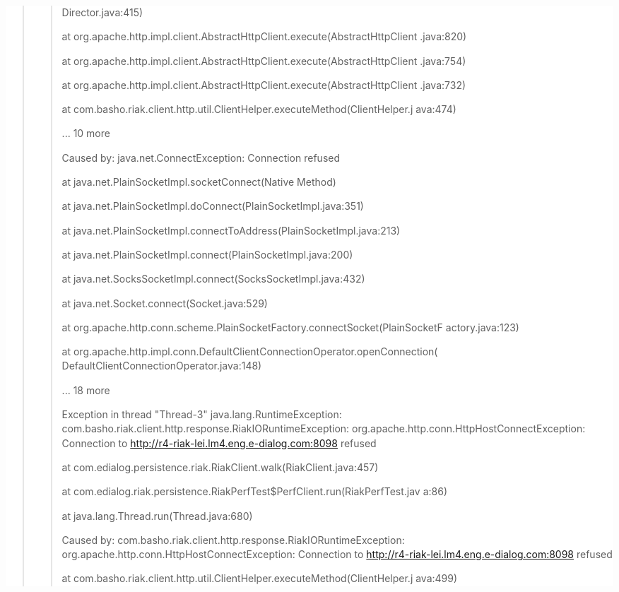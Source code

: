 >>Director.java:415)
>>
>> at
>>org.apache.http.impl.client.AbstractHttpClient.execute(AbstractHttpClient
>>.java:820)
>>
>> at
>>org.apache.http.impl.client.AbstractHttpClient.execute(AbstractHttpClient
>>.java:754)
>>
>> at
>>org.apache.http.impl.client.AbstractHttpClient.execute(AbstractHttpClient
>>.java:732)
>>
>> at
>>com.basho.riak.client.http.util.ClientHelper.executeMethod(ClientHelper.j
>>ava:474)
>>
>> ... 10 more
>>
>> Caused by: java.net.ConnectException: Connection refused
>>
>> at java.net.PlainSocketImpl.socketConnect(Native Method)
>>
>> at java.net.PlainSocketImpl.doConnect(PlainSocketImpl.java:351)
>>
>> at java.net.PlainSocketImpl.connectToAddress(PlainSocketImpl.java:213)
>>
>> at java.net.PlainSocketImpl.connect(PlainSocketImpl.java:200)
>>
>> at java.net.SocksSocketImpl.connect(SocksSocketImpl.java:432)
>>
>> at java.net.Socket.connect(Socket.java:529)
>>
>> at
>>org.apache.http.conn.scheme.PlainSocketFactory.connectSocket(PlainSocketF
>>actory.java:123)
>>
>> at
>>org.apache.http.impl.conn.DefaultClientConnectionOperator.openConnection(
>>DefaultClientConnectionOperator.java:148)
>>
>> ... 18 more
>>
>> Exception in thread "Thread-3" java.lang.RuntimeException:
>>com.basho.riak.client.http.response.RiakIORuntimeException:
>>org.apache.http.conn.HttpHostConnectException: Connection to
>>http://r4-riak-lei.lm4.eng.e-dialog.com:8098 refused
>>
>> at com.edialog.persistence.riak.RiakClient.walk(RiakClient.java:457)
>>
>> at
>>com.edialog.riak.persistence.RiakPerfTest$PerfClient.run(RiakPerfTest.jav
>>a:86)
>>
>> at java.lang.Thread.run(Thread.java:680)
>>
>> Caused by: com.basho.riak.client.http.response.RiakIORuntimeException:
>>org.apache.http.conn.HttpHostConnectException: Connection to
>>http://r4-riak-lei.lm4.eng.e-dialog.com:8098 refused
>>
>> at
>>com.basho.riak.client.http.util.ClientHelper.executeMethod(ClientHelper.j
>>ava:499)